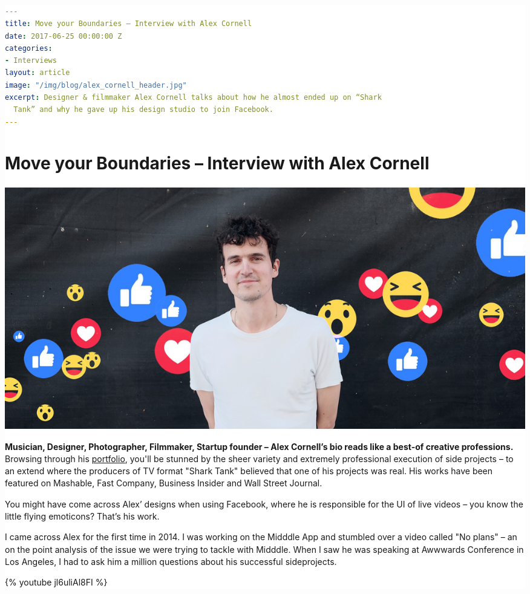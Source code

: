 ```yaml
---
title: Move your Boundaries – Interview with Alex Cornell
date: 2017-06-25 00:00:00 Z
categories:
- Interviews
layout: article
image: "/img/blog/alex_cornell_header.jpg"
excerpt: Designer & filmmaker Alex Cornell talks about how he almost ended up on “Shark
  Tank” and why he gave up his design studio to join Facebook.
---
```


# Move your Boundaries – Interview with Alex Cornell

<img src="/img/blog/alex_cornell_header.jpg">

**Musician, Designer, Photographer, Filmmaker, Startup founder – Alex Cornell’s bio reads like a best-of creative professions.** Browsing through his [portfolio](http://www.alexcornell.com/), you'll be stunned by the sheer variety and extremely professional execution of side projects – to an extend where the producers of TV format "Shark Tank" believed that one of his projects was real. His works have been featured on Mashable, Fast Company, Business Insider and Wall Street Journal. 

You might have come across Alex’ designs when using Facebook, where he is responsible for the UI of live videos – you know the little flying emoticons? That’s his work.

I came across Alex for the first time in 2014. I was working on the Midddle App and stumbled over a video called "No plans" – an on the point analysis of the issue we were trying to tackle with Midddle. When I saw he was speaking at Awwwards Conference in Los Angeles, I had to ask him a million questions about his successful sideprojects.

{% youtube jl6uliAl8FI %}
